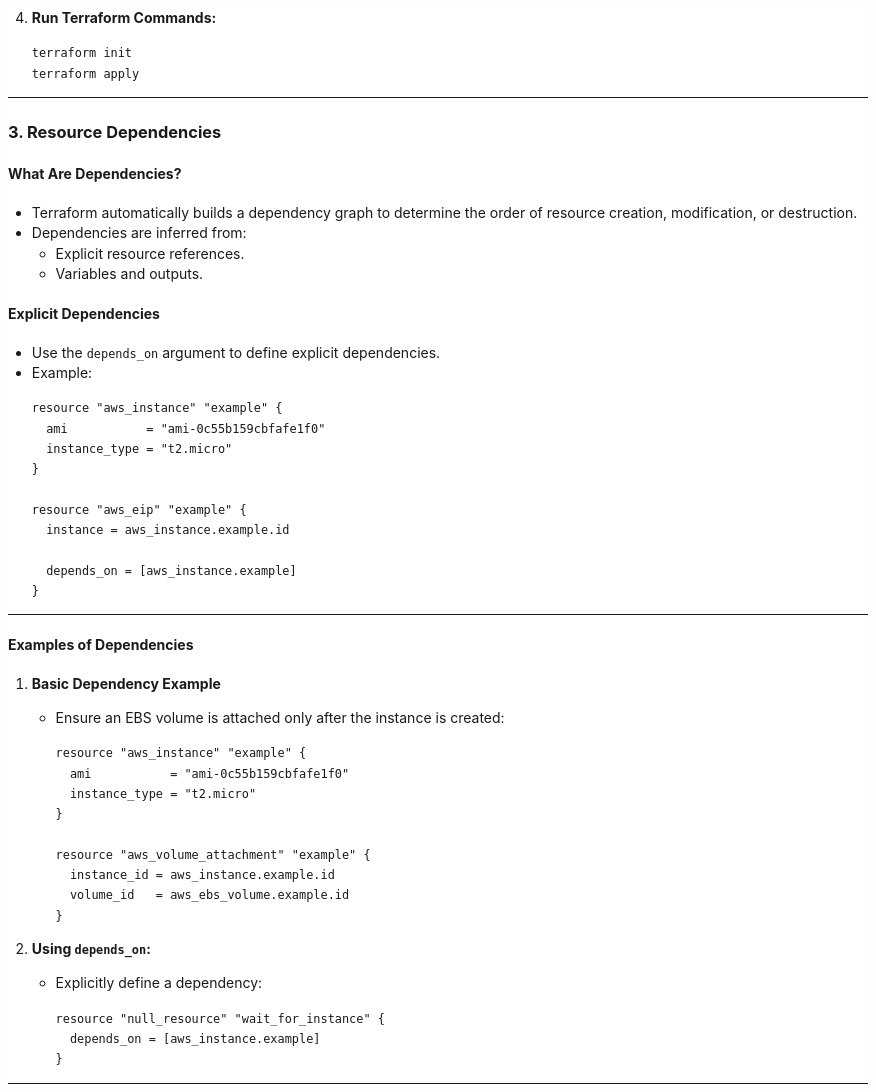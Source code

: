 4. **Run Terraform Commands:**
   ```bash
   terraform init
   terraform apply
   ```

---

### **3. Resource Dependencies**

#### **What Are Dependencies?**
- Terraform automatically builds a dependency graph to determine the order of resource creation, modification, or destruction.
- Dependencies are inferred from:
  - Explicit resource references.
  - Variables and outputs.

#### **Explicit Dependencies**
- Use the `depends_on` argument to define explicit dependencies.
- Example:
  ```hcl
  resource "aws_instance" "example" {
    ami           = "ami-0c55b159cbfafe1f0"
    instance_type = "t2.micro"
  }

  resource "aws_eip" "example" {
    instance = aws_instance.example.id

    depends_on = [aws_instance.example]
  }
  ```

---

#### **Examples of Dependencies**

1. **Basic Dependency Example**
   - Ensure an EBS volume is attached only after the instance is created:
     ```hcl
     resource "aws_instance" "example" {
       ami           = "ami-0c55b159cbfafe1f0"
       instance_type = "t2.micro"
     }

     resource "aws_volume_attachment" "example" {
       instance_id = aws_instance.example.id
       volume_id   = aws_ebs_volume.example.id
     }
     ```

2. **Using `depends_on`:**
   - Explicitly define a dependency:
     ```hcl
     resource "null_resource" "wait_for_instance" {
       depends_on = [aws_instance.example]
     }
     ```

---